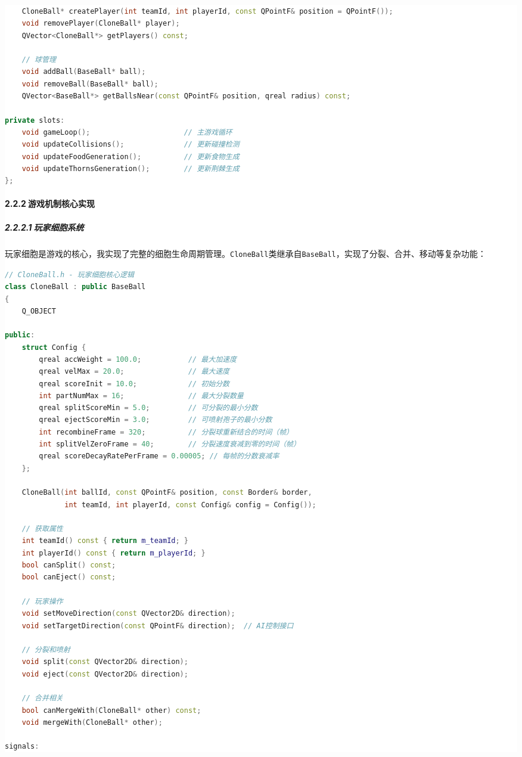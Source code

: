 ```cpp
    CloneBall* createPlayer(int teamId, int playerId, const QPointF& position = QPointF());
    void removePlayer(CloneBall* player);
    QVector<CloneBall*> getPlayers() const;
    
    // 球管理
    void addBall(BaseBall* ball);
    void removeBall(BaseBall* ball);
    QVector<BaseBall*> getBallsNear(const QPointF& position, qreal radius) const;

private slots:
    void gameLoop();                      // 主游戏循环
    void updateCollisions();              // 更新碰撞检测
    void updateFoodGeneration();          // 更新食物生成
    void updateThornsGeneration();        // 更新荆棘生成
};
```

#### 2.2.2 游戏机制核心实现

##### 2.2.2.1 玩家细胞系统

玩家细胞是游戏的核心，我实现了完整的细胞生命周期管理。`CloneBall`类继承自`BaseBall`，实现了分裂、合并、移动等复杂功能：

```cpp
// CloneBall.h - 玩家细胞核心逻辑
class CloneBall : public BaseBall
{
    Q_OBJECT

public:
    struct Config {
        qreal accWeight = 100.0;           // 最大加速度
        qreal velMax = 20.0;               // 最大速度
        qreal scoreInit = 10.0;            // 初始分数
        int partNumMax = 16;               // 最大分裂数量
        qreal splitScoreMin = 5.0;         // 可分裂的最小分数
        qreal ejectScoreMin = 3.0;         // 可喷射孢子的最小分数
        int recombineFrame = 320;          // 分裂球重新结合的时间（帧）
        int splitVelZeroFrame = 40;        // 分裂速度衰减到零的时间（帧）
        qreal scoreDecayRatePerFrame = 0.00005; // 每帧的分数衰减率
    };

    CloneBall(int ballId, const QPointF& position, const Border& border, 
              int teamId, int playerId, const Config& config = Config());
    
    // 获取属性
    int teamId() const { return m_teamId; }
    int playerId() const { return m_playerId; }
    bool canSplit() const;
    bool canEject() const;
    
    // 玩家操作
    void setMoveDirection(const QVector2D& direction);
    void setTargetDirection(const QPointF& direction);  // AI控制接口
    
    // 分裂和喷射
    void split(const QVector2D& direction);
    void eject(const QVector2D& direction);
    
    // 合并相关
    bool canMergeWith(CloneBall* other) const;
    void mergeWith(CloneBall* other);

signals:
```